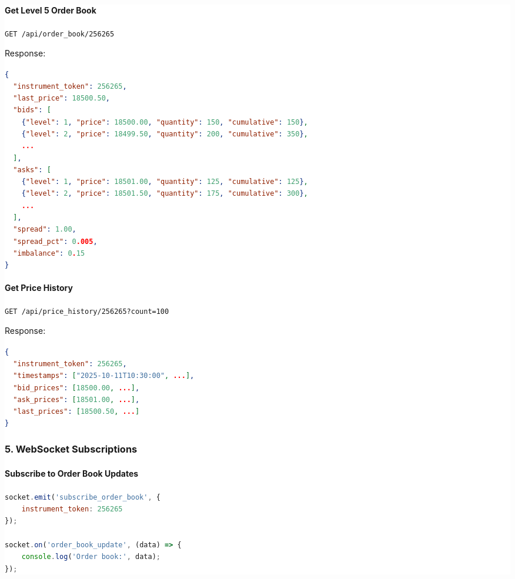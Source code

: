 #### Get Level 5 Order Book
```
GET /api/order_book/256265
```

Response:
```json
{
  "instrument_token": 256265,
  "last_price": 18500.50,
  "bids": [
    {"level": 1, "price": 18500.00, "quantity": 150, "cumulative": 150},
    {"level": 2, "price": 18499.50, "quantity": 200, "cumulative": 350},
    ...
  ],
  "asks": [
    {"level": 1, "price": 18501.00, "quantity": 125, "cumulative": 125},
    {"level": 2, "price": 18501.50, "quantity": 175, "cumulative": 300},
    ...
  ],
  "spread": 1.00,
  "spread_pct": 0.005,
  "imbalance": 0.15
}
```

#### Get Price History
```
GET /api/price_history/256265?count=100
```

Response:
```json
{
  "instrument_token": 256265,
  "timestamps": ["2025-10-11T10:30:00", ...],
  "bid_prices": [18500.00, ...],
  "ask_prices": [18501.00, ...],
  "last_prices": [18500.50, ...]
}
```

### 5. WebSocket Subscriptions

#### Subscribe to Order Book Updates
```javascript
socket.emit('subscribe_order_book', {
    instrument_token: 256265
});

socket.on('order_book_update', (data) => {
    console.log('Order book:', data);
});
```
